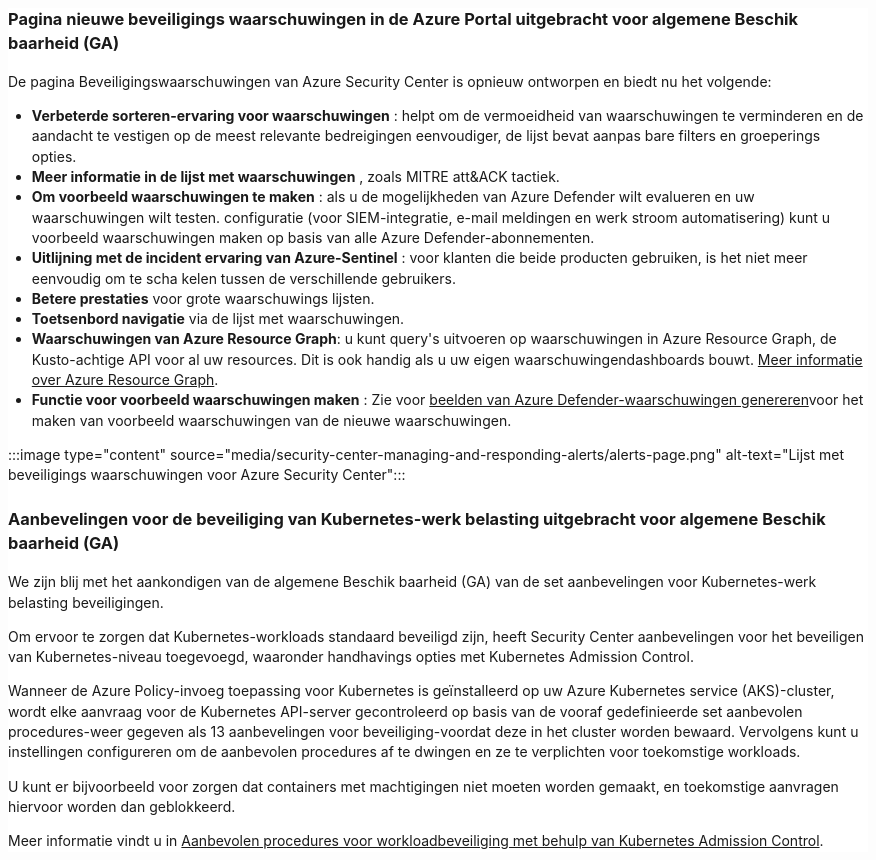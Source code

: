 
### <a name="new-security-alerts-page-in-the-azure-portal-released-for-general-availability-ga"></a>Pagina nieuwe beveiligings waarschuwingen in de Azure Portal uitgebracht voor algemene Beschik baarheid (GA)

De pagina Beveiligingswaarschuwingen van Azure Security Center is opnieuw ontworpen en biedt nu het volgende:

- **Verbeterde sorteren-ervaring voor waarschuwingen** : helpt om de vermoeidheid van waarschuwingen te verminderen en de aandacht te vestigen op de meest relevante bedreigingen eenvoudiger, de lijst bevat aanpas bare filters en groeperings opties.
- **Meer informatie in de lijst met waarschuwingen** , zoals MITRE att&ACK tactiek.
- **Om voorbeeld waarschuwingen te maken** : als u de mogelijkheden van Azure Defender wilt evalueren en uw waarschuwingen wilt testen. configuratie (voor SIEM-integratie, e-mail meldingen en werk stroom automatisering) kunt u voorbeeld waarschuwingen maken op basis van alle Azure Defender-abonnementen.
- **Uitlijning met de incident ervaring van Azure-Sentinel** : voor klanten die beide producten gebruiken, is het niet meer eenvoudig om te scha kelen tussen de verschillende gebruikers.
- **Betere prestaties** voor grote waarschuwings lijsten.
- **Toetsenbord navigatie** via de lijst met waarschuwingen.
- **Waarschuwingen van Azure Resource Graph**: u kunt query's uitvoeren op waarschuwingen in Azure Resource Graph, de Kusto-achtige API voor al uw resources. Dit is ook handig als u uw eigen waarschuwingendashboards bouwt. [Meer informatie over Azure Resource Graph](../governance/resource-graph/index.yml).
- **Functie voor voorbeeld waarschuwingen maken** : Zie voor [beelden van Azure Defender-waarschuwingen genereren](security-center-alert-validation.md#generate-sample-azure-defender-alerts)voor het maken van voorbeeld waarschuwingen van de nieuwe waarschuwingen.

:::image type="content" source="media/security-center-managing-and-responding-alerts/alerts-page.png" alt-text="Lijst met beveiligings waarschuwingen voor Azure Security Center":::


### <a name="kubernetes-workload-protection-recommendations-released-for-general-availability-ga"></a>Aanbevelingen voor de beveiliging van Kubernetes-werk belasting uitgebracht voor algemene Beschik baarheid (GA)

We zijn blij met het aankondigen van de algemene Beschik baarheid (GA) van de set aanbevelingen voor Kubernetes-werk belasting beveiligingen.

Om ervoor te zorgen dat Kubernetes-workloads standaard beveiligd zijn, heeft Security Center aanbevelingen voor het beveiligen van Kubernetes-niveau toegevoegd, waaronder handhavings opties met Kubernetes Admission Control.

Wanneer de Azure Policy-invoeg toepassing voor Kubernetes is geïnstalleerd op uw Azure Kubernetes service (AKS)-cluster, wordt elke aanvraag voor de Kubernetes API-server gecontroleerd op basis van de vooraf gedefinieerde set aanbevolen procedures-weer gegeven als 13 aanbevelingen voor beveiliging-voordat deze in het cluster worden bewaard. Vervolgens kunt u instellingen configureren om de aanbevolen procedures af te dwingen en ze te verplichten voor toekomstige workloads.

U kunt er bijvoorbeeld voor zorgen dat containers met machtigingen niet moeten worden gemaakt, en toekomstige aanvragen hiervoor worden dan geblokkeerd.

Meer informatie vindt u in [Aanbevolen procedures voor workloadbeveiliging met behulp van Kubernetes Admission Control](container-security.md#workload-protection-best-practices-using-kubernetes-admission-control).
